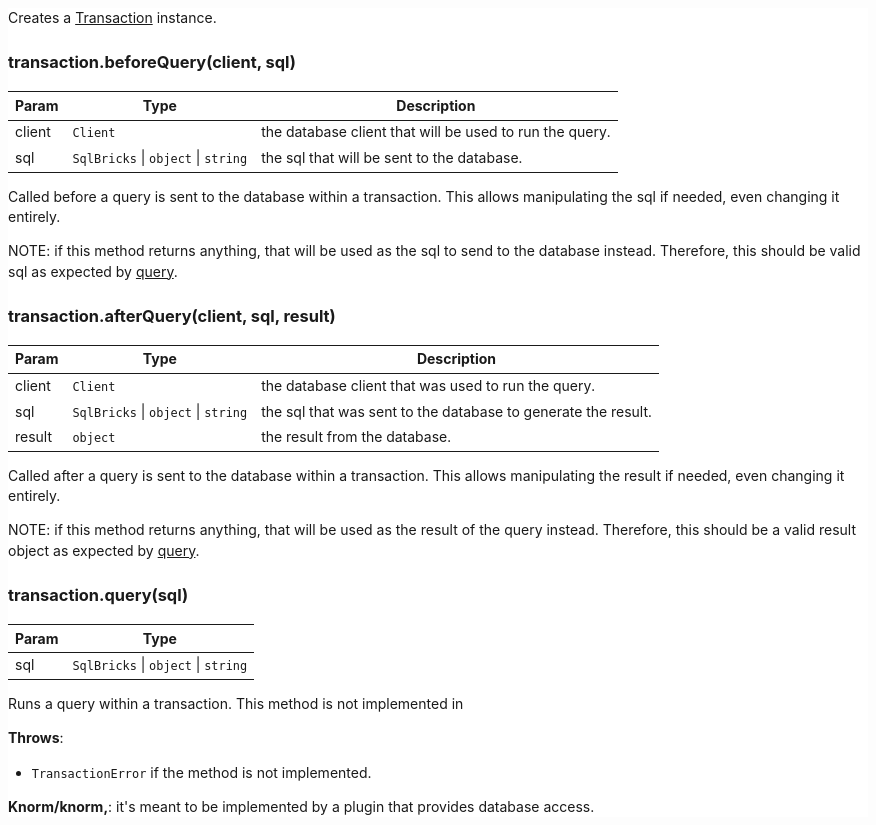 Creates a [Transaction](#Transaction) instance.

<a name="Transaction+beforeQuery"></a>

### transaction.beforeQuery(client, sql)

| Param | Type | Description |
| --- | --- | --- |
| client | `Client` | the database client that will be used to run the query. |
| sql | `SqlBricks` \| `object` \| `string` | the sql that will be sent to the database. |

Called before a query is sent to the database within a transaction. This
allows manipulating the sql if needed, even changing it entirely.

NOTE: if this method returns anything, that will be used as the sql to send
to the database instead. Therefore, this should be valid sql as expected by
[query](#Query+query).

<a name="Transaction+afterQuery"></a>

### transaction.afterQuery(client, sql, result)

| Param | Type | Description |
| --- | --- | --- |
| client | `Client` | the database client that was used to run the query. |
| sql | `SqlBricks` \| `object` \| `string` | the sql that was sent to the database to generate the result. |
| result | `object` | the result from the database. |

Called after a query is sent to the database within a transaction. This
allows manipulating the result if needed, even changing it entirely.

NOTE: if this method returns anything, that will be used as the result of
the query instead. Therefore, this should be a valid result object as
expected by [query](#Query+query).

<a name="Transaction+query"></a>

### transaction.query(sql)

| Param | Type |
| --- | --- |
| sql | `SqlBricks` \| `object` \| `string` | 

Runs a query within a transaction. This method is not implemented in

**Throws**:

- `TransactionError` if the method is not implemented.

**Knorm/knorm,**: it's meant to be implemented by a plugin that provides
database access.  
